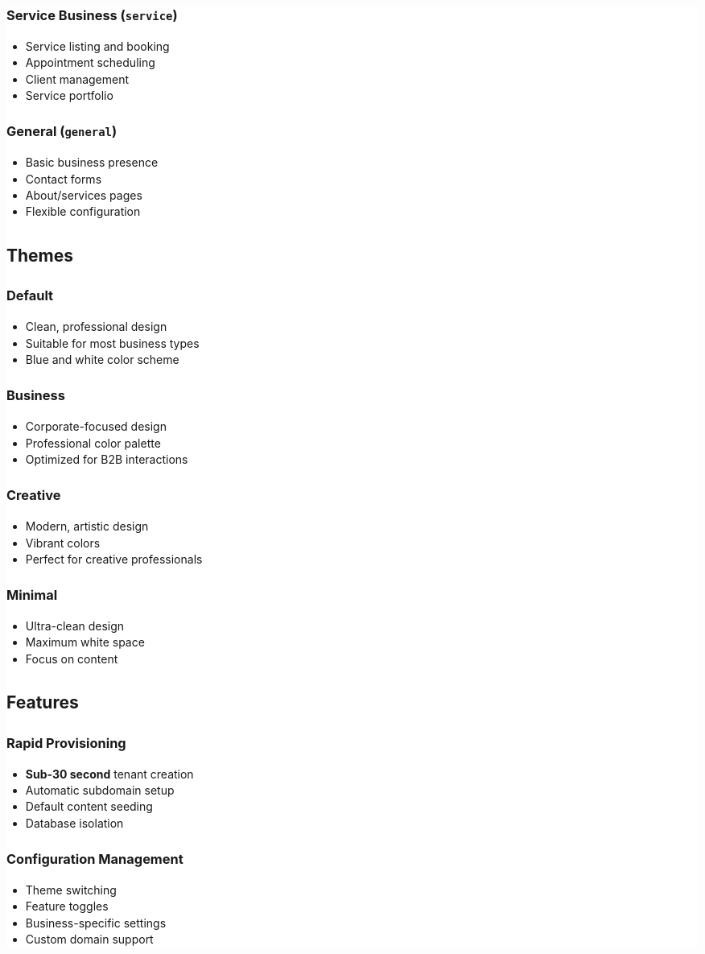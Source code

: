 ### Service Business (`service`)
- Service listing and booking
- Appointment scheduling
- Client management
- Service portfolio

### General (`general`)
- Basic business presence
- Contact forms
- About/services pages
- Flexible configuration

## Themes

### Default
- Clean, professional design
- Suitable for most business types
- Blue and white color scheme

### Business
- Corporate-focused design
- Professional color palette
- Optimized for B2B interactions

### Creative
- Modern, artistic design
- Vibrant colors
- Perfect for creative professionals

### Minimal
- Ultra-clean design
- Maximum white space
- Focus on content

## Features

### Rapid Provisioning
- **Sub-30 second** tenant creation
- Automatic subdomain setup
- Default content seeding
- Database isolation

### Configuration Management
- Theme switching
- Feature toggles
- Business-specific settings
- Custom domain support
